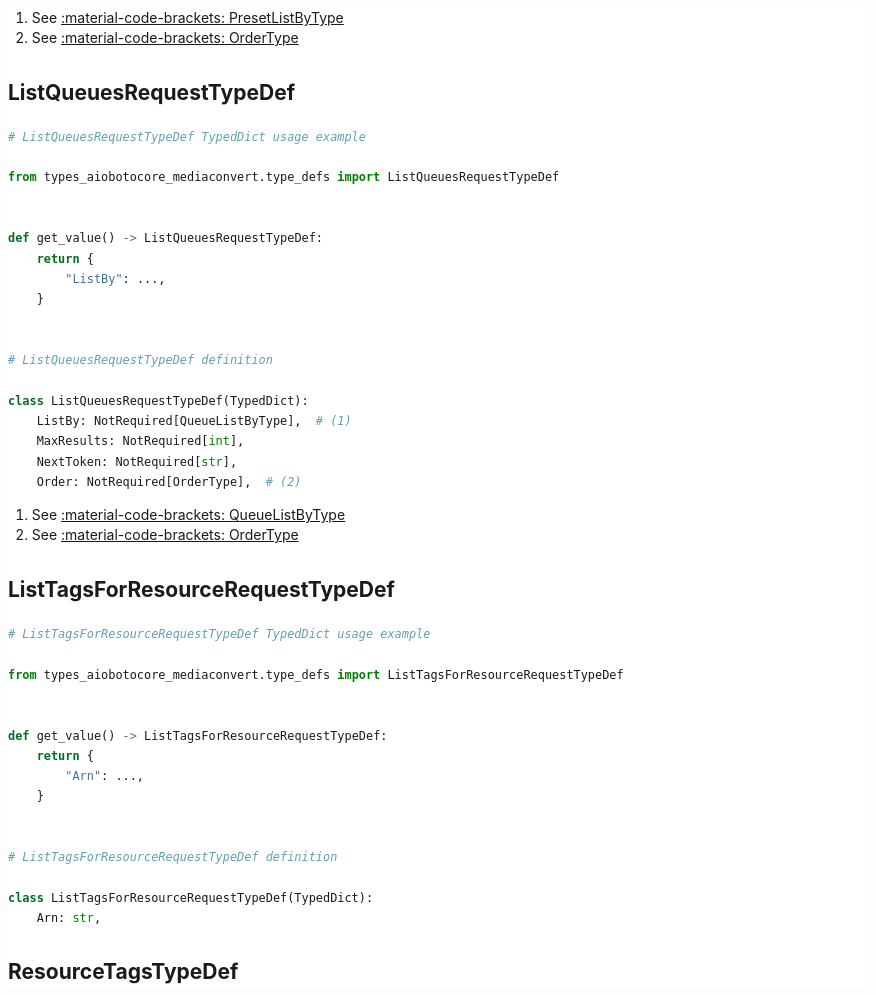 1. See [:material-code-brackets: PresetListByType](./literals.md#presetlistbytype)
2. See [:material-code-brackets: OrderType](./literals.md#ordertype)

## ListQueuesRequestTypeDef

```python
# ListQueuesRequestTypeDef TypedDict usage example

from types_aiobotocore_mediaconvert.type_defs import ListQueuesRequestTypeDef


def get_value() -> ListQueuesRequestTypeDef:
    return {
        "ListBy": ...,
    }


# ListQueuesRequestTypeDef definition

class ListQueuesRequestTypeDef(TypedDict):
    ListBy: NotRequired[QueueListByType],  # (1)
    MaxResults: NotRequired[int],
    NextToken: NotRequired[str],
    Order: NotRequired[OrderType],  # (2)
```

1. See [:material-code-brackets: QueueListByType](./literals.md#queuelistbytype)
2. See [:material-code-brackets: OrderType](./literals.md#ordertype)

## ListTagsForResourceRequestTypeDef

```python
# ListTagsForResourceRequestTypeDef TypedDict usage example

from types_aiobotocore_mediaconvert.type_defs import ListTagsForResourceRequestTypeDef


def get_value() -> ListTagsForResourceRequestTypeDef:
    return {
        "Arn": ...,
    }


# ListTagsForResourceRequestTypeDef definition

class ListTagsForResourceRequestTypeDef(TypedDict):
    Arn: str,
```


## ResourceTagsTypeDef
